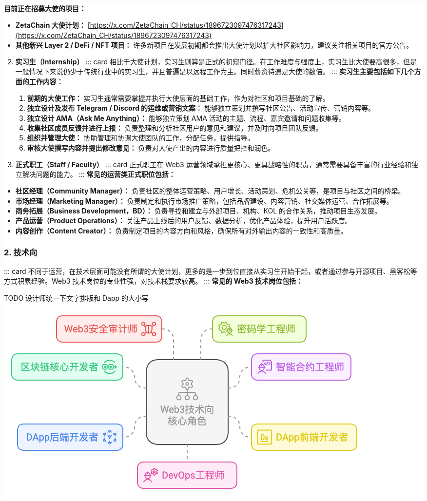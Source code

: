    **目前正在招募大使的项目：**

   - **ZetaChain 大使计划：** [https://x.com/ZetaChain_CH/status/1896723097476317243](https://x.com/ZetaChain_CH/status/1896723097476317243)
   - **其他新兴 Layer 2 / DeFi / NFT 项目：** 许多新项目在发展初期都会推出大使计划以扩大社区影响力，建议关注相关项目的官方公告。
     <br>

2. **实习生（Internship）**
   ::: card
   相比于大使计划，实习生则算是正式的初窥门径。在工作难度与强度上，实习生比大使要高很多，但是一般情况下来说仍少于传统行业中的实习生，并且普遍是以远程工作为主。同时薪资待遇是大使的数倍。
   :::
   **实习生主要包括如下几个方面的工作内容：**

   1. **前期的大使工作：** 实习生通常需要掌握并执行大使层面的基础工作，作为对社区和项目基础的了解。
   2. **独立设计及发布 Telegram / Discord 的运维或营销文案：** 能够独立策划并撰写社区公告、活动宣传、营销内容等。
   3. **独立设计 AMA（Ask Me Anything）：** 能够独立策划 AMA 活动的主题、流程、嘉宾邀请和问题收集等。
   4. **收集社区成员反馈并进行上报：** 负责整理和分析社区用户的意见和建议，并及时向项目团队反馈。
   5. **组织并管理大使：** 协助管理和协调大使团队的工作，分配任务，提供指导。
   6. **审核大使撰写内容并提出修改意见：** 负责对大使产出的内容进行质量把控和润色。
      <br>

3. **正式职工（Staff / Faculty）**
   ::: card
   正式职工在 Web3 运营领域承担更核心、更具战略性的职责，通常需要具备丰富的行业经验和独立解决问题的能力。
   :::
   **常见的运营类正式职位包括：**

- **社区经理（Community Manager）：** 负责社区的整体运营策略、用户增长、活动策划、危机公关等，是项目与社区之间的桥梁。
- **市场经理（Marketing Manager）：** 负责制定和执行市场推广策略，包括品牌建设、内容营销、社交媒体运营、合作拓展等。
- **商务拓展（Business Development，BD）：** 负责寻找和建立与外部项目、机构、KOL 的合作关系，推动项目生态发展。
- **产品运营（Product Operations）：** 关注产品上线后的用户反馈、数据分析，优化产品体验，提升用户活跃度。
- **内容创作（Content Creator）：** 负责制定项目的内容方向和风格，确保所有对外输出内容的一致性和高质量。

### 2. 技术向

::: card
不同于运营，在技术层面可能没有所谓的大使计划，更多的是一步到位直接从实习生开始干起，或者通过参与开源项目、黑客松等方式积累经验。Web3 技术岗位的专业性强，对技术栈要求较高。
:::
**常见的 Web3 技术岗位包括：**

TODO 设计师统一下文字排版和 Dapp 的大小写

![Web3 技术岗位分类](../images/job-platform/web3-tech-positions.png)
